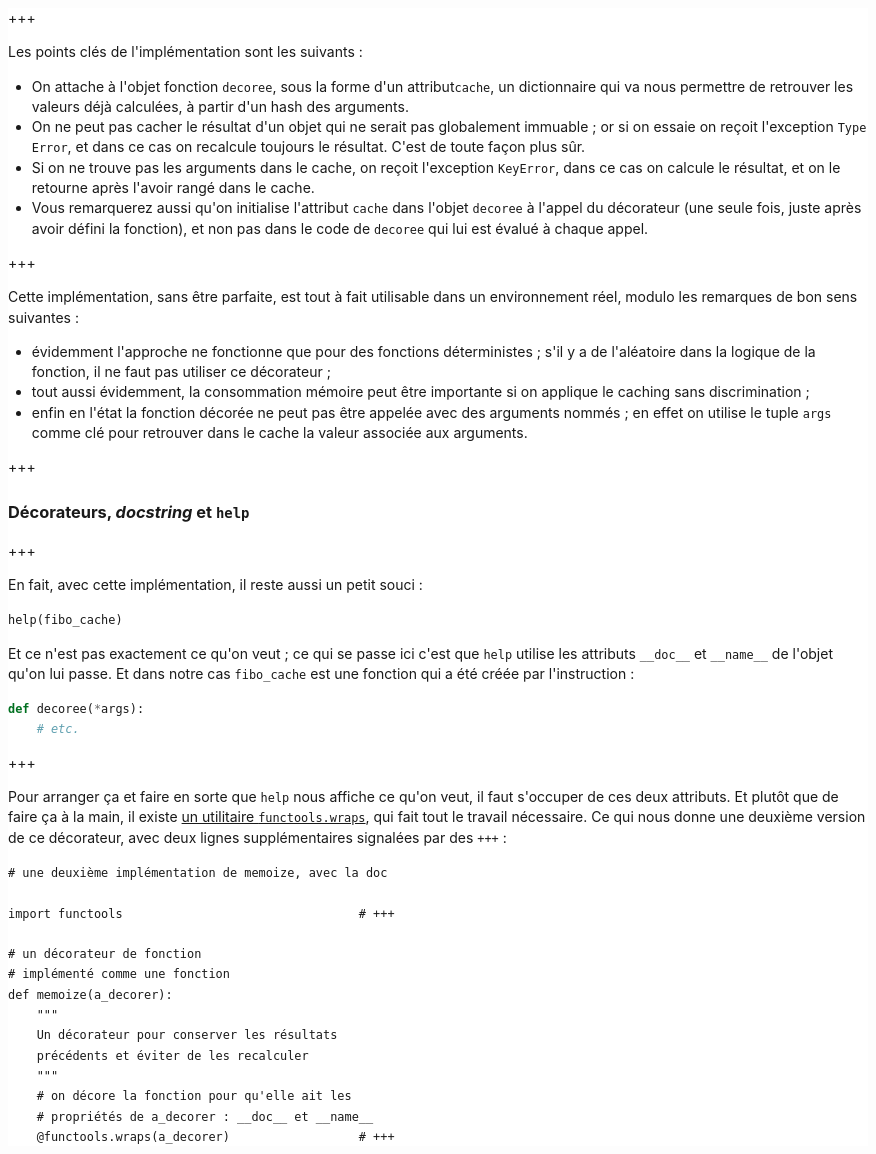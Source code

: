 +++

Les points clés de l'implémentation sont les suivants :

* On attache à l'objet fonction `decoree`, sous la forme d'un attribut`cache`, un dictionnaire qui va nous permettre de retrouver les valeurs déjà calculées, à partir d'un hash des arguments.
* On ne peut pas cacher le résultat d'un objet qui ne serait pas globalement immuable ; or si on essaie on reçoit l'exception `TypeError`, et dans ce cas on recalcule toujours le résultat. C'est de toute façon plus sûr.
* Si on ne trouve pas les arguments dans le cache, on reçoit l'exception `KeyError`, dans ce cas on calcule le résultat, et on le retourne après l'avoir rangé dans le cache.
* Vous remarquerez aussi qu'on initialise l'attribut `cache` dans l'objet `decoree` à l'appel du décorateur (une seule fois, juste après avoir défini la fonction), et non pas dans le code de `decoree` qui lui est évalué à chaque appel.

+++

Cette implémentation, sans être parfaite, est tout à fait utilisable dans un environnement réel, modulo les remarques de bon sens suivantes :

* évidemment l'approche ne fonctionne que pour des fonctions déterministes ; s'il y a de l'aléatoire dans la logique de la fonction, il ne faut pas utiliser ce décorateur ;
* tout aussi évidemment, la consommation mémoire peut être importante si on applique le caching sans discrimination ;
* enfin en l'état la fonction décorée ne peut pas être appelée avec des arguments nommés ; en effet on utilise le tuple `args` comme clé pour retrouver dans le cache la valeur associée aux arguments.

+++

### Décorateurs, *docstring* et `help`

+++

En fait, avec cette implémentation, il reste aussi un petit souci :

```{code-cell} ipython3
help(fibo_cache)
```

Et ce n'est pas exactement ce qu'on veut ; ce qui se passe ici c'est que `help` utilise les attributs `__doc__` et `__name__` de l'objet qu'on lui passe. Et dans notre cas `fibo_cache` est une fonction qui a été créée par l'instruction :

```python
def decoree(*args):
    # etc.
```

+++

Pour arranger ça et faire en sorte que `help` nous affiche ce qu'on veut, il faut s'occuper de ces deux attributs. Et plutôt que de faire ça à la main, il existe [un utilitaire `functools.wraps`](https://docs.python.org/3/library/functools.html#functools.wraps), qui fait tout le travail nécessaire. Ce qui nous donne une deuxième version de ce décorateur, avec deux lignes supplémentaires signalées par des `+++` :

```{code-cell} ipython3
# une deuxième implémentation de memoize, avec la doc

import functools                                 # +++

# un décorateur de fonction
# implémenté comme une fonction
def memoize(a_decorer):
    """
    Un décorateur pour conserver les résultats
    précédents et éviter de les recalculer
    """
    # on décore la fonction pour qu'elle ait les
    # propriétés de a_decorer : __doc__ et __name__
    @functools.wraps(a_decorer)                  # +++
```